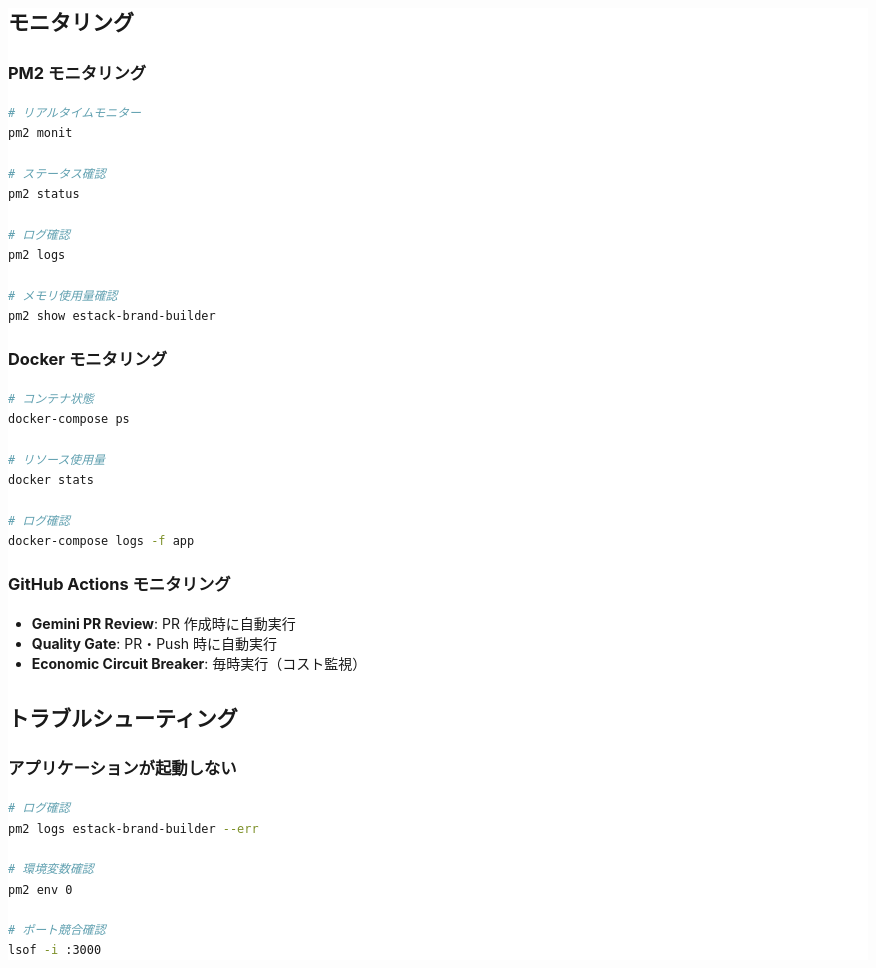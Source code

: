 ## モニタリング

### PM2 モニタリング

```bash
# リアルタイムモニター
pm2 monit

# ステータス確認
pm2 status

# ログ確認
pm2 logs

# メモリ使用量確認
pm2 show estack-brand-builder
```

### Docker モニタリング

```bash
# コンテナ状態
docker-compose ps

# リソース使用量
docker stats

# ログ確認
docker-compose logs -f app
```

### GitHub Actions モニタリング

- **Gemini PR Review**: PR 作成時に自動実行
- **Quality Gate**: PR・Push 時に自動実行
- **Economic Circuit Breaker**: 毎時実行（コスト監視）

## トラブルシューティング

### アプリケーションが起動しない

```bash
# ログ確認
pm2 logs estack-brand-builder --err

# 環境変数確認
pm2 env 0

# ポート競合確認
lsof -i :3000
```
